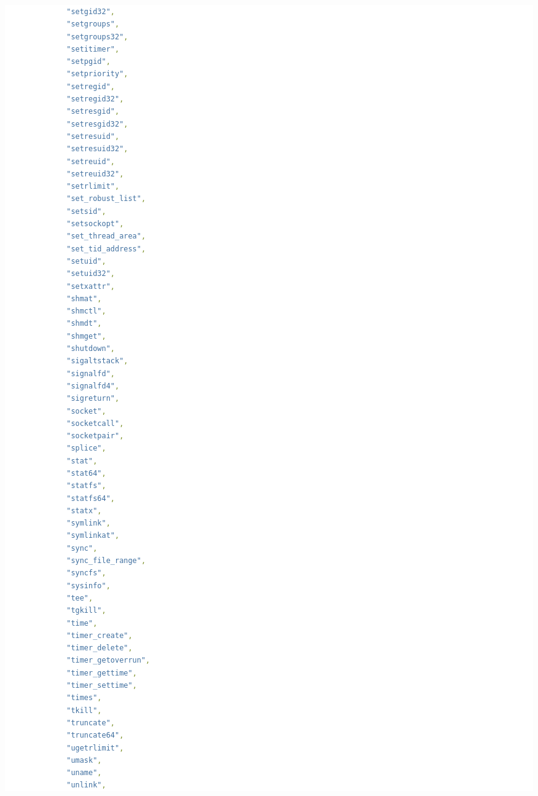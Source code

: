 ```yaml
              "setgid32",
              "setgroups",
              "setgroups32",
              "setitimer",
              "setpgid",
              "setpriority",
              "setregid",
              "setregid32",
              "setresgid",
              "setresgid32",
              "setresuid",
              "setresuid32",
              "setreuid",
              "setreuid32",
              "setrlimit",
              "set_robust_list",
              "setsid",
              "setsockopt",
              "set_thread_area",
              "set_tid_address",
              "setuid",
              "setuid32",
              "setxattr",
              "shmat",
              "shmctl",
              "shmdt",
              "shmget",
              "shutdown",
              "sigaltstack",
              "signalfd",
              "signalfd4",
              "sigreturn",
              "socket",
              "socketcall",
              "socketpair",
              "splice",
              "stat",
              "stat64",
              "statfs",
              "statfs64",
              "statx",
              "symlink",
              "symlinkat",
              "sync",
              "sync_file_range",
              "syncfs",
              "sysinfo",
              "tee",
              "tgkill",
              "time",
              "timer_create",
              "timer_delete",
              "timer_getoverrun",
              "timer_gettime",
              "timer_settime",
              "times",
              "tkill",
              "truncate",
              "truncate64",
              "ugetrlimit",
              "umask",
              "uname",
              "unlink",
```